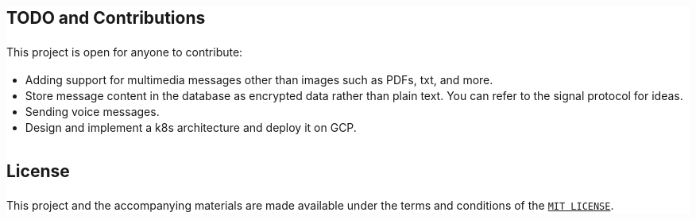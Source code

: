 ## TODO and Contributions

This project is open for anyone to contribute:

- Adding support for multimedia messages other than images such as PDFs, txt, and more.
- Store message content in the database as encrypted data rather than plain text. You can refer to the signal protocol for ideas.
- Sending voice messages.
- Design and implement a k8s architecture and deploy it on GCP.

## License

This project and the accompanying materials are made available under the terms and conditions of the [`MIT LICENSE`](https://github.com/brave-chat/brave-chat-server/blob/main/LICENSE).
